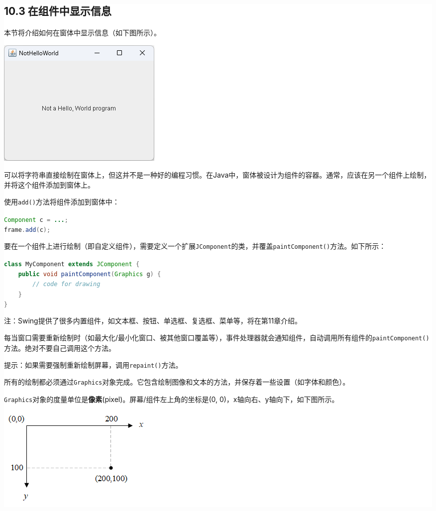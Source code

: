 ## 10.3 在组件中显示信息
本节将介绍如何在窗体中显示信息（如下图所示）。

![显示信息的窗体](/assets/images/java-note-v1ch10-graphical-user-interface-programming/显示信息的窗体.png)

可以将字符串直接绘制在窗体上，但这并不是一种好的编程习惯。在Java中，窗体被设计为组件的容器。通常，应该在另一个组件上绘制，并将这个组件添加到窗体上。

使用`add()`方法将组件添加到窗体中：

```java
Component c = ...;
frame.add(c);
```

要在一个组件上进行绘制（即自定义组件），需要定义一个扩展`JComponent`的类，并覆盖`paintComponent()`方法。如下所示：

```java
class MyComponent extends JComponent {
    public void paintComponent(Graphics g) {
        // code for drawing
    }
}
```

注：Swing提供了很多内置组件，如文本框、按钮、单选框、复选框、菜单等，将在第11章介绍。

每当窗口需要重新绘制时（如最大化/最小化窗口、被其他窗口覆盖等），事件处理器就会通知组件，自动调用所有组件的`paintComponent()`方法。绝对不要自己调用这个方法。

提示：如果需要强制重新绘制屏幕，调用`repaint()`方法。

所有的绘制都必须通过`Graphics`对象完成。它包含绘制图像和文本的方法，并保存着一些设置（如字体和颜色）。

`Graphics`对象的度量单位是**像素**(pixel)。屏幕/组件左上角的坐标是(0, 0)，x轴向右、y轴向下，如下图所示。

![屏幕坐标系](/assets/images/ppp-note-ch12-a-display-model/屏幕坐标系.png)
